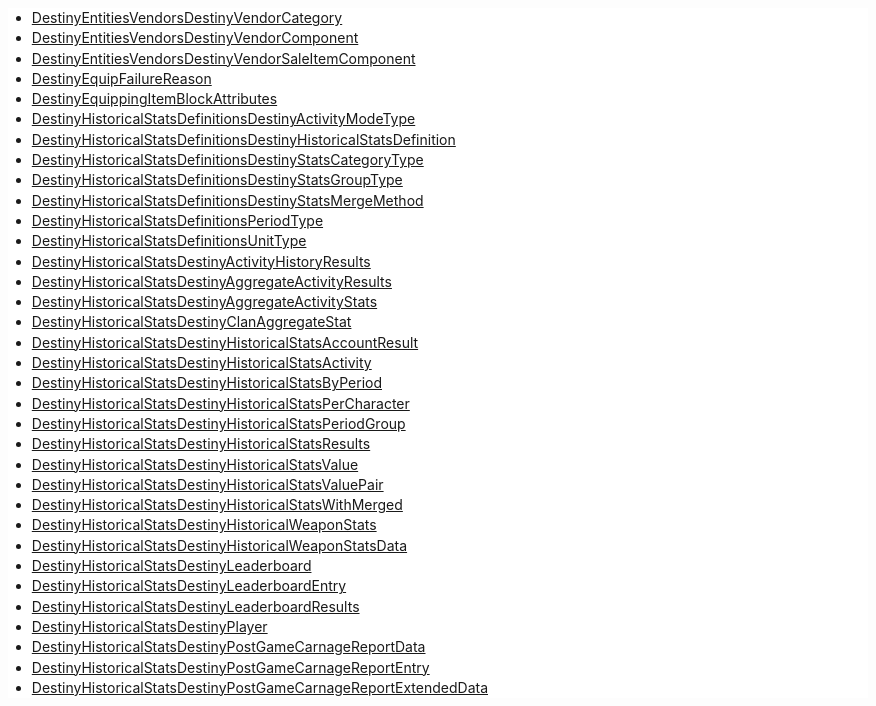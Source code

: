  - [DestinyEntitiesVendorsDestinyVendorCategory](docs/DestinyEntitiesVendorsDestinyVendorCategory.md)
 - [DestinyEntitiesVendorsDestinyVendorComponent](docs/DestinyEntitiesVendorsDestinyVendorComponent.md)
 - [DestinyEntitiesVendorsDestinyVendorSaleItemComponent](docs/DestinyEntitiesVendorsDestinyVendorSaleItemComponent.md)
 - [DestinyEquipFailureReason](docs/DestinyEquipFailureReason.md)
 - [DestinyEquippingItemBlockAttributes](docs/DestinyEquippingItemBlockAttributes.md)
 - [DestinyHistoricalStatsDefinitionsDestinyActivityModeType](docs/DestinyHistoricalStatsDefinitionsDestinyActivityModeType.md)
 - [DestinyHistoricalStatsDefinitionsDestinyHistoricalStatsDefinition](docs/DestinyHistoricalStatsDefinitionsDestinyHistoricalStatsDefinition.md)
 - [DestinyHistoricalStatsDefinitionsDestinyStatsCategoryType](docs/DestinyHistoricalStatsDefinitionsDestinyStatsCategoryType.md)
 - [DestinyHistoricalStatsDefinitionsDestinyStatsGroupType](docs/DestinyHistoricalStatsDefinitionsDestinyStatsGroupType.md)
 - [DestinyHistoricalStatsDefinitionsDestinyStatsMergeMethod](docs/DestinyHistoricalStatsDefinitionsDestinyStatsMergeMethod.md)
 - [DestinyHistoricalStatsDefinitionsPeriodType](docs/DestinyHistoricalStatsDefinitionsPeriodType.md)
 - [DestinyHistoricalStatsDefinitionsUnitType](docs/DestinyHistoricalStatsDefinitionsUnitType.md)
 - [DestinyHistoricalStatsDestinyActivityHistoryResults](docs/DestinyHistoricalStatsDestinyActivityHistoryResults.md)
 - [DestinyHistoricalStatsDestinyAggregateActivityResults](docs/DestinyHistoricalStatsDestinyAggregateActivityResults.md)
 - [DestinyHistoricalStatsDestinyAggregateActivityStats](docs/DestinyHistoricalStatsDestinyAggregateActivityStats.md)
 - [DestinyHistoricalStatsDestinyClanAggregateStat](docs/DestinyHistoricalStatsDestinyClanAggregateStat.md)
 - [DestinyHistoricalStatsDestinyHistoricalStatsAccountResult](docs/DestinyHistoricalStatsDestinyHistoricalStatsAccountResult.md)
 - [DestinyHistoricalStatsDestinyHistoricalStatsActivity](docs/DestinyHistoricalStatsDestinyHistoricalStatsActivity.md)
 - [DestinyHistoricalStatsDestinyHistoricalStatsByPeriod](docs/DestinyHistoricalStatsDestinyHistoricalStatsByPeriod.md)
 - [DestinyHistoricalStatsDestinyHistoricalStatsPerCharacter](docs/DestinyHistoricalStatsDestinyHistoricalStatsPerCharacter.md)
 - [DestinyHistoricalStatsDestinyHistoricalStatsPeriodGroup](docs/DestinyHistoricalStatsDestinyHistoricalStatsPeriodGroup.md)
 - [DestinyHistoricalStatsDestinyHistoricalStatsResults](docs/DestinyHistoricalStatsDestinyHistoricalStatsResults.md)
 - [DestinyHistoricalStatsDestinyHistoricalStatsValue](docs/DestinyHistoricalStatsDestinyHistoricalStatsValue.md)
 - [DestinyHistoricalStatsDestinyHistoricalStatsValuePair](docs/DestinyHistoricalStatsDestinyHistoricalStatsValuePair.md)
 - [DestinyHistoricalStatsDestinyHistoricalStatsWithMerged](docs/DestinyHistoricalStatsDestinyHistoricalStatsWithMerged.md)
 - [DestinyHistoricalStatsDestinyHistoricalWeaponStats](docs/DestinyHistoricalStatsDestinyHistoricalWeaponStats.md)
 - [DestinyHistoricalStatsDestinyHistoricalWeaponStatsData](docs/DestinyHistoricalStatsDestinyHistoricalWeaponStatsData.md)
 - [DestinyHistoricalStatsDestinyLeaderboard](docs/DestinyHistoricalStatsDestinyLeaderboard.md)
 - [DestinyHistoricalStatsDestinyLeaderboardEntry](docs/DestinyHistoricalStatsDestinyLeaderboardEntry.md)
 - [DestinyHistoricalStatsDestinyLeaderboardResults](docs/DestinyHistoricalStatsDestinyLeaderboardResults.md)
 - [DestinyHistoricalStatsDestinyPlayer](docs/DestinyHistoricalStatsDestinyPlayer.md)
 - [DestinyHistoricalStatsDestinyPostGameCarnageReportData](docs/DestinyHistoricalStatsDestinyPostGameCarnageReportData.md)
 - [DestinyHistoricalStatsDestinyPostGameCarnageReportEntry](docs/DestinyHistoricalStatsDestinyPostGameCarnageReportEntry.md)
 - [DestinyHistoricalStatsDestinyPostGameCarnageReportExtendedData](docs/DestinyHistoricalStatsDestinyPostGameCarnageReportExtendedData.md)